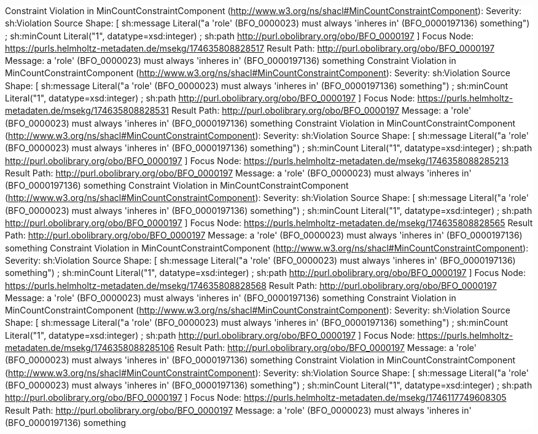 Constraint Violation in MinCountConstraintComponent (http://www.w3.org/ns/shacl#MinCountConstraintComponent):
	Severity: sh:Violation
	Source Shape: [ sh:message Literal("a 'role' (BFO_0000023) must always 'inheres in' (BFO_0000197136) something") ; sh:minCount Literal("1", datatype=xsd:integer) ; sh:path <http://purl.obolibrary.org/obo/BFO_0000197> ]
	Focus Node: <https://purls.helmholtz-metadaten.de/msekg/174635808828517>
	Result Path: <http://purl.obolibrary.org/obo/BFO_0000197>
	Message: a 'role' (BFO_0000023) must always 'inheres in' (BFO_0000197136) something
Constraint Violation in MinCountConstraintComponent (http://www.w3.org/ns/shacl#MinCountConstraintComponent):
	Severity: sh:Violation
	Source Shape: [ sh:message Literal("a 'role' (BFO_0000023) must always 'inheres in' (BFO_0000197136) something") ; sh:minCount Literal("1", datatype=xsd:integer) ; sh:path <http://purl.obolibrary.org/obo/BFO_0000197> ]
	Focus Node: <https://purls.helmholtz-metadaten.de/msekg/174635808828531>
	Result Path: <http://purl.obolibrary.org/obo/BFO_0000197>
	Message: a 'role' (BFO_0000023) must always 'inheres in' (BFO_0000197136) something
Constraint Violation in MinCountConstraintComponent (http://www.w3.org/ns/shacl#MinCountConstraintComponent):
	Severity: sh:Violation
	Source Shape: [ sh:message Literal("a 'role' (BFO_0000023) must always 'inheres in' (BFO_0000197136) something") ; sh:minCount Literal("1", datatype=xsd:integer) ; sh:path <http://purl.obolibrary.org/obo/BFO_0000197> ]
	Focus Node: <https://purls.helmholtz-metadaten.de/msekg/1746358088285213>
	Result Path: <http://purl.obolibrary.org/obo/BFO_0000197>
	Message: a 'role' (BFO_0000023) must always 'inheres in' (BFO_0000197136) something
Constraint Violation in MinCountConstraintComponent (http://www.w3.org/ns/shacl#MinCountConstraintComponent):
	Severity: sh:Violation
	Source Shape: [ sh:message Literal("a 'role' (BFO_0000023) must always 'inheres in' (BFO_0000197136) something") ; sh:minCount Literal("1", datatype=xsd:integer) ; sh:path <http://purl.obolibrary.org/obo/BFO_0000197> ]
	Focus Node: <https://purls.helmholtz-metadaten.de/msekg/174635808828565>
	Result Path: <http://purl.obolibrary.org/obo/BFO_0000197>
	Message: a 'role' (BFO_0000023) must always 'inheres in' (BFO_0000197136) something
Constraint Violation in MinCountConstraintComponent (http://www.w3.org/ns/shacl#MinCountConstraintComponent):
	Severity: sh:Violation
	Source Shape: [ sh:message Literal("a 'role' (BFO_0000023) must always 'inheres in' (BFO_0000197136) something") ; sh:minCount Literal("1", datatype=xsd:integer) ; sh:path <http://purl.obolibrary.org/obo/BFO_0000197> ]
	Focus Node: <https://purls.helmholtz-metadaten.de/msekg/174635808828568>
	Result Path: <http://purl.obolibrary.org/obo/BFO_0000197>
	Message: a 'role' (BFO_0000023) must always 'inheres in' (BFO_0000197136) something
Constraint Violation in MinCountConstraintComponent (http://www.w3.org/ns/shacl#MinCountConstraintComponent):
	Severity: sh:Violation
	Source Shape: [ sh:message Literal("a 'role' (BFO_0000023) must always 'inheres in' (BFO_0000197136) something") ; sh:minCount Literal("1", datatype=xsd:integer) ; sh:path <http://purl.obolibrary.org/obo/BFO_0000197> ]
	Focus Node: <https://purls.helmholtz-metadaten.de/msekg/1746358088285106>
	Result Path: <http://purl.obolibrary.org/obo/BFO_0000197>
	Message: a 'role' (BFO_0000023) must always 'inheres in' (BFO_0000197136) something
Constraint Violation in MinCountConstraintComponent (http://www.w3.org/ns/shacl#MinCountConstraintComponent):
	Severity: sh:Violation
	Source Shape: [ sh:message Literal("a 'role' (BFO_0000023) must always 'inheres in' (BFO_0000197136) something") ; sh:minCount Literal("1", datatype=xsd:integer) ; sh:path <http://purl.obolibrary.org/obo/BFO_0000197> ]
	Focus Node: <https://purls.helmholtz-metadaten.de/msekg/1746117749608305>
	Result Path: <http://purl.obolibrary.org/obo/BFO_0000197>
	Message: a 'role' (BFO_0000023) must always 'inheres in' (BFO_0000197136) something